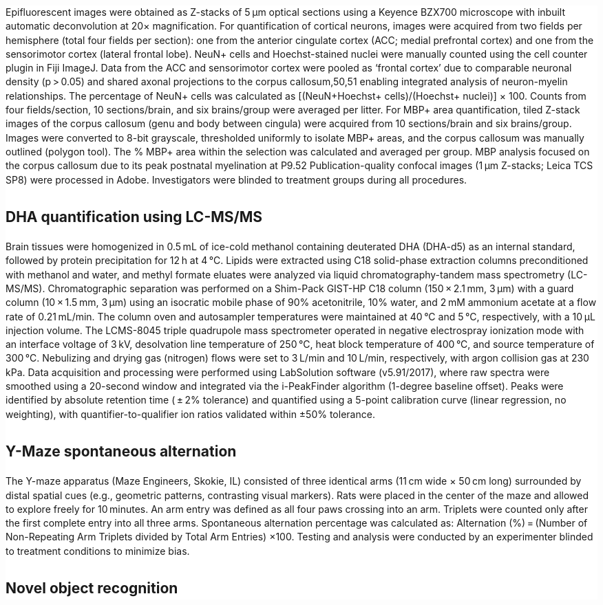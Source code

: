 Epifluorescent images were obtained as Z-stacks of 5 µm optical sections using a Keyence BZX700 microscope with inbuilt automatic deconvolution at 20× magnification. For quantification of cortical neurons, images were acquired from two fields per hemisphere (total four fields per section): one from the anterior cingulate cortex (ACC; medial prefrontal cortex) and one from the sensorimotor cortex (lateral frontal lobe). NeuN+ cells and Hoechst-stained nuclei were manually counted using the cell counter plugin in Fiji ImageJ. Data from the ACC and sensorimotor cortex were pooled as ‘frontal cortex’ due to comparable neuronal density (p > 0.05) and shared axonal projections to the corpus callosum,50,51 enabling integrated analysis of neuron-myelin relationships. The percentage of NeuN+ cells was calculated as [(NeuN+Hoechst+ cells)/(Hoechst+ nuclei)] × 100. Counts from four fields/section, 10 sections/brain, and six brains/group were averaged per litter.
For MBP+ area quantification, tiled Z-stack images of the corpus callosum (genu and body between cingula) were acquired from 10 sections/brain and six brains/group. Images were converted to 8-bit grayscale, thresholded uniformly to isolate MBP+ areas, and the corpus callosum was manually outlined (polygon tool). The % MBP+ area within the selection was calculated and averaged per group. MBP analysis focused on the corpus callosum due to its peak postnatal myelination at P9.52 Publication-quality confocal images (1 μm Z-stacks; Leica TCS SP8) were processed in Adobe. Investigators were blinded to treatment groups during all procedures.

## DHA quantification using LC-MS/MS

Brain tissues were homogenized in 0.5 mL of ice-cold methanol containing deuterated DHA (DHA-d5) as an internal standard, followed by protein precipitation for 12 h at 4 °C. Lipids were extracted using C18 solid-phase extraction columns preconditioned with methanol and water, and methyl formate eluates were analyzed via liquid chromatography-tandem mass spectrometry (LC-MS/MS). Chromatographic separation was performed on a Shim-Pack GIST-HP C18 column (150 × 2.1 mm, 3 μm) with a guard column (10 × 1.5 mm, 3 μm) using an isocratic mobile phase of 90% acetonitrile, 10% water, and 2 mM ammonium acetate at a flow rate of 0.21 mL/min. The column oven and autosampler temperatures were maintained at 40 °C and 5 °C, respectively, with a 10 μL injection volume. The LCMS-8045 triple quadrupole mass spectrometer operated in negative electrospray ionization mode with an interface voltage of 3 kV, desolvation line temperature of 250 °C, heat block temperature of 400 °C, and source temperature of 300 °C. Nebulizing and drying gas (nitrogen) flows were set to 3 L/min and 10 L/min, respectively, with argon collision gas at 230 kPa. Data acquisition and processing were performed using LabSolution software (v5.91/2017), where raw spectra were smoothed using a 20-second window and integrated via the i-PeakFinder algorithm (1-degree baseline offset). Peaks were identified by absolute retention time ( ± 2% tolerance) and quantified using a 5-point calibration curve (linear regression, no weighting), with quantifier-to-qualifier ion ratios validated within ±50% tolerance.

## Y-Maze spontaneous alternation

The Y-maze apparatus (Maze Engineers, Skokie, IL) consisted of three identical arms (11 cm wide × 50 cm long) surrounded by distal spatial cues (e.g., geometric patterns, contrasting visual markers). Rats were placed in the center of the maze and allowed to explore freely for 10 minutes. An arm entry was defined as all four paws crossing into an arm. Triplets were counted only after the first complete entry into all three arms. Spontaneous alternation percentage was calculated as: Alternation (%) = (Number of Non-Repeating Arm Triplets divided by Total Arm Entries) ×100. Testing and analysis were conducted by an experimenter blinded to treatment conditions to minimize bias.

## Novel object recognition
